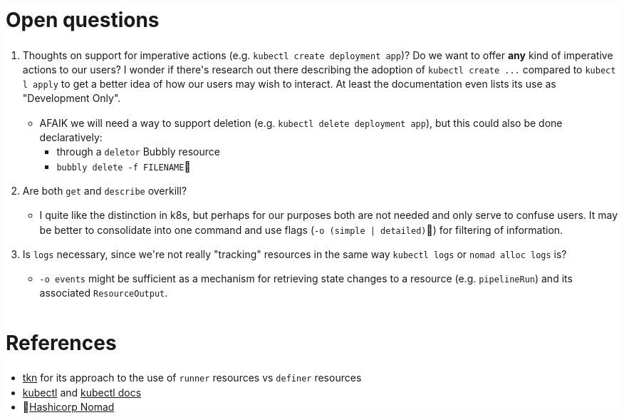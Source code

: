 # Open questions

1. Thoughts on support for imperative actions (e.g. `kubectl create deployment app`)? Do we want to offer **any** kind of imperative actions to our users? I wonder if there's research out there describing the adoption of `kubectl create ...` compared to `kubectl apply` to get a better idea of how our users may wish to interact. At least the documentation even lists its use as "Development Only".
   - AFAIK we will need a way to support deletion (e.g. `kubectl delete deployment app`), but this could also be done declaratively:
     - through a `deletor` Bubbly resource
     - `bubbly delete -f FILENAME`

2. Are both `get` and `describe` overkill?
   - I quite like the distinction in k8s, but perhaps for our purposes both are not needed and only serve to confuse users. It may be better to consolidate into one command and use flags (`-o (simple | detailed)`) for filtering of information.
3. Is `logs` necessary, since we're not really "tracking" resources in the same way `kubectl logs` or `nomad alloc logs` is?
   - `-o events` might be sufficient as a mechanism for retrieving state changes to a resource (e.g. `pipelineRun`) and its associated `ResourceOutput`.

# References

- [tkn](https://github.com/tektoncd/pipeline) for its approach to the use of `runner` resources vs `definer` resources
- [kubectl](https://github.com/kubernetes/kubectl) and [kubectl docs](https://kubectl.docs.kubernetes.io/)
- [Hashicorp Nomad](https://github.com/hashicorp/nomad)
